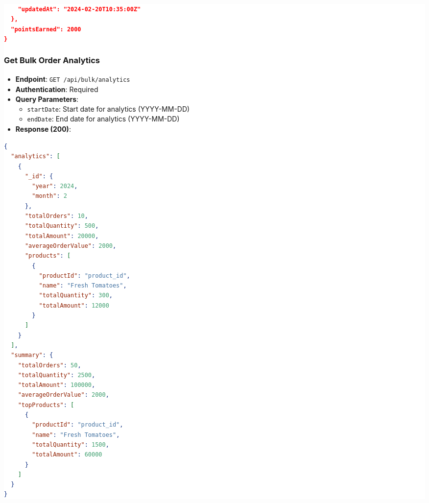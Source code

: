 ```json
    "updatedAt": "2024-02-20T10:35:00Z"
  },
  "pointsEarned": 2000
}
```

### Get Bulk Order Analytics
- **Endpoint**: `GET /api/bulk/analytics`
- **Authentication**: Required
- **Query Parameters**:
  - `startDate`: Start date for analytics (YYYY-MM-DD)
  - `endDate`: End date for analytics (YYYY-MM-DD)
- **Response (200)**:
```json
{
  "analytics": [
    {
      "_id": {
        "year": 2024,
        "month": 2
      },
      "totalOrders": 10,
      "totalQuantity": 500,
      "totalAmount": 20000,
      "averageOrderValue": 2000,
      "products": [
        {
          "productId": "product_id",
          "name": "Fresh Tomatoes",
          "totalQuantity": 300,
          "totalAmount": 12000
        }
      ]
    }
  ],
  "summary": {
    "totalOrders": 50,
    "totalQuantity": 2500,
    "totalAmount": 100000,
    "averageOrderValue": 2000,
    "topProducts": [
      {
        "productId": "product_id",
        "name": "Fresh Tomatoes",
        "totalQuantity": 1500,
        "totalAmount": 60000
      }
    ]
  }
}
```
